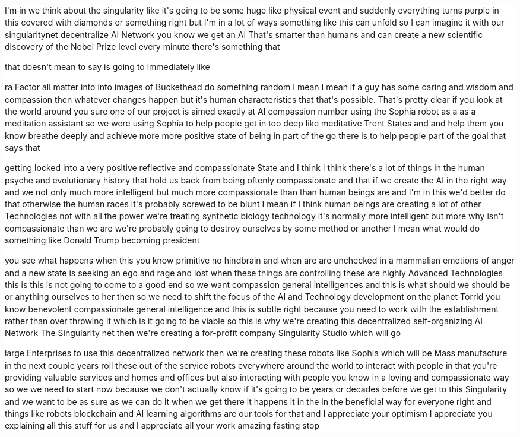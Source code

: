 <timemark seconds="8345" />

I'm in we think about the singularity like it's going to be some huge like physical event and suddenly everything turns purple in this covered with diamonds or something right but I'm in a lot of ways something like this can unfold so I can imagine it with our singularitynet decentralize AI Network you know we get an AI That's smarter than humans and can create a new scientific discovery of the Nobel Prize level every minute there's something that

<timemark seconds="8377" />

that doesn't mean to say is going to immediately like

<timemark seconds="8381" />

ra Factor all matter into into images of Buckethead do something random I mean I mean if a guy has some caring and wisdom and compassion then whatever changes happen but it's human characteristics that that's possible. That's pretty clear if you look at the world around you sure one of our project is aimed exactly at AI compassion number using the Sophia robot as a as a meditation assistant so we were using Sophia to help people get in too deep like meditative Trent States and and help them you know breathe deeply and achieve more more positive state of being in part of the go there is to help people part of the goal that says that

<timemark seconds="8441" />

getting locked into a very positive reflective and compassionate State and I think I think there's a lot of things in the human psyche and evolutionary history that hold us back from being oftenly compassionate and that if we create the AI in the right way and we not only much more intelligent but much more compassionate than than human beings are and I'm in this we'd better do that otherwise the human races it's probably screwed to be blunt I mean if I think human beings are creating a lot of other Technologies not with all the power we're treating synthetic biology technology it's normally more intelligent but more why isn't compassionate than we are we're probably going to destroy ourselves by some method or another I mean what would do something like Donald Trump becoming president

<timemark seconds="8500" />

you see what happens when this you know primitive no hindbrain and when are are unchecked in a mammalian emotions of anger and a new state is seeking an ego and rage and lost when these things are controlling these are highly Advanced Technologies this is this is not going to come to a good end so we want compassion general intelligences and this is what should we should be or anything ourselves to her then so we need to shift the focus of the AI and Technology development on the planet Torrid you know benevolent compassionate general intelligence and this is subtle right because you need to work with the establishment rather than over throwing it which is it going to be viable so this is why we're creating this decentralized self-organizing AI Network The Singularity net then we're creating a for-profit company Singularity Studio which will go

<timemark seconds="8560" />

large Enterprises to use this decentralized network then we're creating these robots like Sophia which will be Mass manufacture in the next couple years roll these out of the service robots everywhere around the world to interact with people in that you're providing valuable services and homes and offices but also interacting with people you know in a loving and compassionate way so we we need to start now because we don't actually know if it's going to be years or decades before we get to this Singularity and we want to be as sure as we can do it when we get there it happens it in the in the beneficial way for everyone right and things like robots blockchain and AI learning algorithms are our tools for that and I appreciate your optimism I appreciate you explaining all this stuff for us and I appreciate all your work amazing fasting stop
